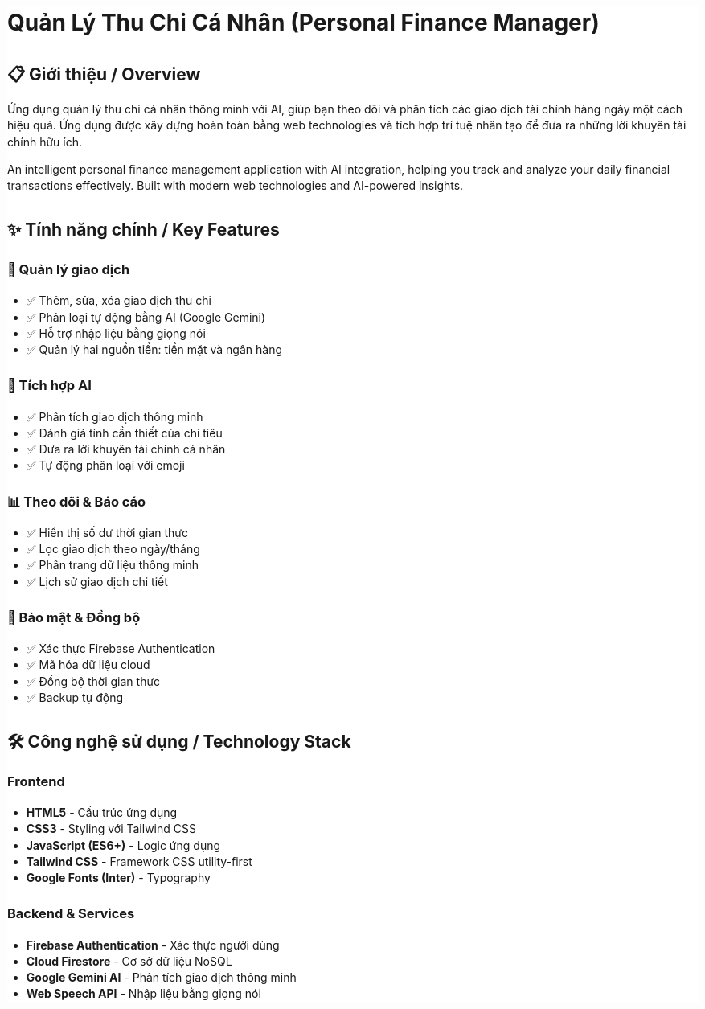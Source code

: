 # Quản Lý Thu Chi Cá Nhân (Personal Finance Manager)

## 📋 Giới thiệu / Overview

Ứng dụng quản lý thu chi cá nhân thông minh với AI, giúp bạn theo dõi và phân tích các giao dịch tài chính hàng ngày một cách hiệu quả. Ứng dụng được xây dựng hoàn toàn bằng web technologies và tích hợp trí tuệ nhân tạo để đưa ra những lời khuyên tài chính hữu ích.

An intelligent personal finance management application with AI integration, helping you track and analyze your daily financial transactions effectively. Built with modern web technologies and AI-powered insights.

## ✨ Tính năng chính / Key Features

### 🎯 Quản lý giao dịch
- ✅ Thêm, sửa, xóa giao dịch thu chi
- ✅ Phân loại tự động bằng AI (Google Gemini)
- ✅ Hỗ trợ nhập liệu bằng giọng nói
- ✅ Quản lý hai nguồn tiền: tiền mặt và ngân hàng

### 🤖 Tích hợp AI
- ✅ Phân tích giao dịch thông minh
- ✅ Đánh giá tính cần thiết của chi tiêu
- ✅ Đưa ra lời khuyên tài chính cá nhân
- ✅ Tự động phân loại với emoji

### 📊 Theo dõi & Báo cáo
- ✅ Hiển thị số dư thời gian thực
- ✅ Lọc giao dịch theo ngày/tháng
- ✅ Phân trang dữ liệu thông minh
- ✅ Lịch sử giao dịch chi tiết

### 🔐 Bảo mật & Đồng bộ
- ✅ Xác thực Firebase Authentication
- ✅ Mã hóa dữ liệu cloud
- ✅ Đồng bộ thời gian thực
- ✅ Backup tự động

## 🛠 Công nghệ sử dụng / Technology Stack

### Frontend
- **HTML5** - Cấu trúc ứng dụng
- **CSS3** - Styling với Tailwind CSS
- **JavaScript (ES6+)** - Logic ứng dụng
- **Tailwind CSS** - Framework CSS utility-first
- **Google Fonts (Inter)** - Typography

### Backend & Services
- **Firebase Authentication** - Xác thực người dùng
- **Cloud Firestore** - Cơ sở dữ liệu NoSQL
- **Google Gemini AI** - Phân tích giao dịch thông minh
- **Web Speech API** - Nhập liệu bằng giọng nói
